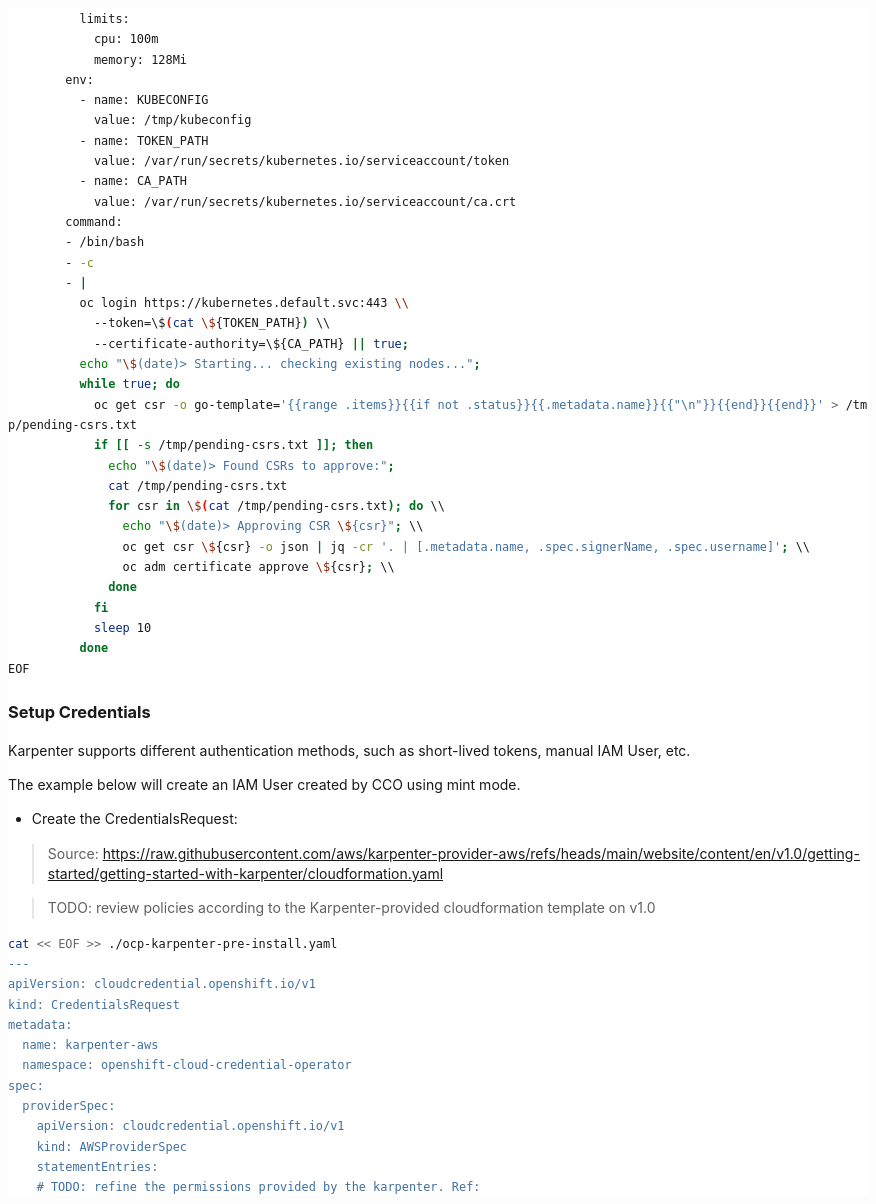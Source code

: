 ```sh
          limits:
            cpu: 100m
            memory: 128Mi
        env:
          - name: KUBECONFIG
            value: /tmp/kubeconfig
          - name: TOKEN_PATH
            value: /var/run/secrets/kubernetes.io/serviceaccount/token
          - name: CA_PATH
            value: /var/run/secrets/kubernetes.io/serviceaccount/ca.crt
        command:
        - /bin/bash
        - -c
        - |
          oc login https://kubernetes.default.svc:443 \\
            --token=\$(cat \${TOKEN_PATH}) \\
            --certificate-authority=\${CA_PATH} || true;
          echo "\$(date)> Starting... checking existing nodes...";
          while true; do
            oc get csr -o go-template='{{range .items}}{{if not .status}}{{.metadata.name}}{{"\n"}}{{end}}{{end}}' > /tmp/pending-csrs.txt
            if [[ -s /tmp/pending-csrs.txt ]]; then
              echo "\$(date)> Found CSRs to approve:";
              cat /tmp/pending-csrs.txt
              for csr in \$(cat /tmp/pending-csrs.txt); do \\
                echo "\$(date)> Approving CSR \${csr}"; \\
                oc get csr \${csr} -o json | jq -cr '. | [.metadata.name, .spec.signerName, .spec.username]'; \\
                oc adm certificate approve \${csr}; \\
              done
            fi
            sleep 10
          done
EOF
```

### Setup Credentials

Karpenter supports different authentication methods, such as
short-lived tokens, manual IAM User, etc.

The example below will create an IAM User created by
CCO using mint mode.

- Create the CredentialsRequest:

> Source: https://raw.githubusercontent.com/aws/karpenter-provider-aws/refs/heads/main/website/content/en/v1.0/getting-started/getting-started-with-karpenter/cloudformation.yaml

> TODO: review policies according to the Karpenter-provided cloudformation template on v1.0

```sh
cat << EOF >> ./ocp-karpenter-pre-install.yaml
---
apiVersion: cloudcredential.openshift.io/v1
kind: CredentialsRequest
metadata:
  name: karpenter-aws
  namespace: openshift-cloud-credential-operator
spec:
  providerSpec:
    apiVersion: cloudcredential.openshift.io/v1
    kind: AWSProviderSpec
    statementEntries:
    # TODO: refine the permissions provided by the karpenter. Ref:
```